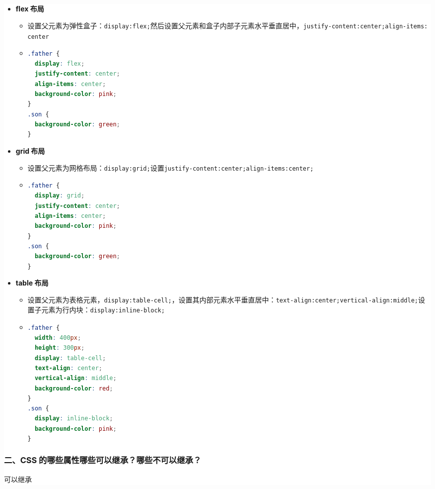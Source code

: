 - **flex 布局**

  - 设置父元素为弹性盒子：`display:flex;`然后设置父元素和盒子内部子元素水平垂直居中，`justify-content:center;align-items:center`

  - ```css
    .father {
      display: flex;
      justify-content: center;
      align-items: center;
      background-color: pink;
    }
    .son {
      background-color: green;
    }
    ```

- **grid 布局**

  - 设置父元素为网格布局：`display:grid;`设置`justify-content:center;align-items:center;`

  - ```css
    .father {
      display: grid;
      justify-content: center;
      align-items: center;
      background-color: pink;
    }
    .son {
      background-color: green;
    }
    ```

- **table 布局**

  - 设置父元素为表格元素，`display:table-cell;`，设置其内部元素水平垂直居中：`text-align:center;vertical-align:middle;`设置子元素为行内块：`display:inline-block;`

  - ```css
    .father {
      width: 400px;
      height: 300px;
      display: table-cell;
      text-align: center;
      vertical-align: middle;
      background-color: red;
    }
    .son {
      display: inline-block;
      background-color: pink;
    }
    ```

### 二、CSS 的哪些属性哪些可以继承？哪些不可以继承？

可以继承
